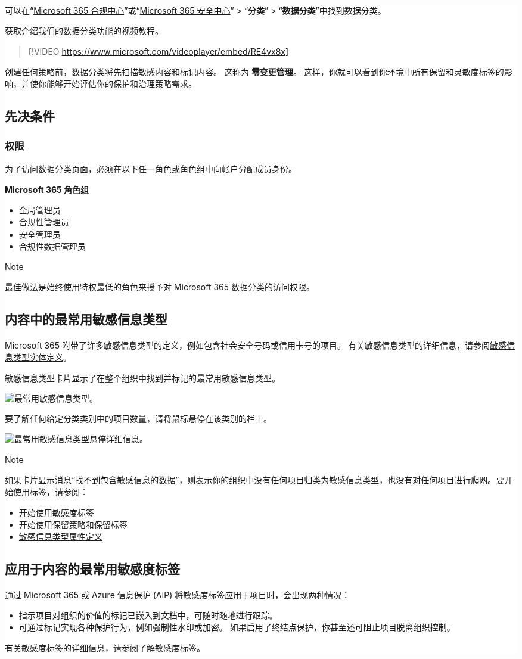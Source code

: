 可以在“<a href="https://go.microsoft.com/fwlink/p/?linkid=2077149" target="_blank">Microsoft 365 合规中心</a>”或“<a href="https://go.microsoft.com/fwlink/p/?linkid=2077139" target="_blank">Microsoft 365 安全中心</a>” > “**分类**” > “**数据分类**”中找到数据分类。

获取介绍我们的数据分类功能的视频教程。

> [!VIDEO https://www.microsoft.com/videoplayer/embed/RE4vx8x]

创建任何策略前，数据分类将先扫描敏感内容和标记内容。 这称为 **零变更管理**。 这样，你就可以看到你环境中所有保留和灵敏度标签的影响，并使你能够开始评估你的保护和治理策略需求。

## <a name="prerequisites"></a>先决条件

### <a name="permissions"></a>权限

 为了访问数据分类页面，必须在以下任一角色或角色组中向帐户分配成员身份。

**Microsoft 365 角色组**

- 全局管理员
- 合规性管理员
- 安全管理员
- 合规性数据管理员

> [!NOTE]
> 最佳做法是始终使用特权最低的角色来授予对 Microsoft 365 数据分类的访问权限。

## <a name="sensitive-information-types-used-most-in-your-content"></a>内容中的最常用敏感信息类型

Microsoft 365 附带了许多敏感信息类型的定义，例如包含社会安全号码或信用卡号的项目。 有关敏感信息类型的详细信息，请参阅[敏感信息类型实体定义](sensitive-information-type-entity-definitions.md)。

敏感信息类型卡片显示了在整个组织中找到并标记的最常用敏感信息类型。

![最常用敏感信息类型。](../media/data-classification-sens-info-types-card.png)

要了解任何给定分类类别中的项目数量，请将鼠标悬停在该类别的栏上。

![最常用敏感信息类型悬停详细信息。](../media/data-classification-sens-info-types-hover.png)

> [!NOTE]
> 如果卡片显示消息“找不到包含敏感信息的数据”，则表示你的组织中没有任何项目归类为敏感信息类型，也没有对任何项目进行爬网。要开始使用标签，请参阅：
>- [开始使用敏感度标签](get-started-with-sensitivity-labels.md)
>- [开始使用保留策略和保留标签](get-started-with-retention.md)
>- [敏感信息类型属性定义](sensitive-information-type-entity-definitions.md)

## <a name="top-sensitivity-labels-applied-to-content"></a>应用于内容的最常用敏感度标签

通过 Microsoft 365 或 Azure 信息保护 (AIP) 将敏感度标签应用于项目时，会出现两种情况：

- 指示项目对组织的价值的标记已嵌入到文档中，可随时随地进行跟踪。
- 可通过标记实现各种保护行为，例如强制性水印或加密。 如果启用了终结点保护，你甚至还可阻止项目脱离组织控制。

有关敏感度标签的详细信息，请参阅[了解敏感度标签](sensitivity-labels.md)。
